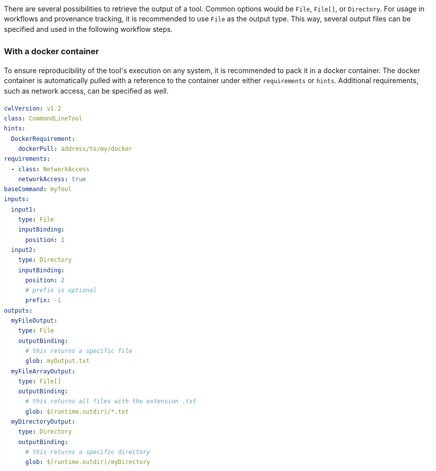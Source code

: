 
There are several possibilities to retrieve the output of a tool. Common options would be `File`, `File[]`, or `Directory`. 
For usage in workflows and provenance tracking, it is recommended to use `File` as the output type. This way, several output files can be 
specified and used in the following workflow steps.

### With a docker container

To ensure reproducibility of the tool's execution on any system, it is recommended to pack it in a docker 
container. The docker container is automatically pulled with a reference to the container under 
either `requirements` or `hints`. Additional requirements, such as network access, can be specified as well.

```yaml
cwlVersion: v1.2
class: CommandLineTool
hints:
  DockerRequirement:
    dockerPull: address/to/my/docker
requirements:
  - class: NetworkAccess
    networkAccess: true
baseCommand: myTool
inputs:
  input1:
    type: File
    inputBinding:
      position: 1
  input2:
    type: Directory
    inputBinding:
      position: 2
      # prefix is optional
      prefix: -i
outputs:
  myFileOutput:
	type: File
	outputBinding:
      # this returns a specific file
	  glob: myOutput.txt
  myFileArrayOutput:
    type: File[]
    outputBinding:
	  # this returns all files with the extension .txt
	  glob: $(runtime.outdir)/*.txt
  myDirectoryOutput:
    type: Directory
    outputBinding:
      # this returns a specific directory
      glob: $(runtime.outdir)/myDirectory
```
